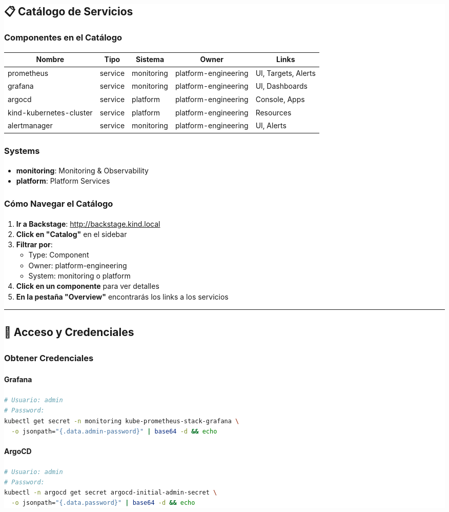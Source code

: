 
## 📋 Catálogo de Servicios

### Componentes en el Catálogo

| Nombre | Tipo | Sistema | Owner | Links |
|--------|------|---------|-------|-------|
| prometheus | service | monitoring | platform-engineering | UI, Targets, Alerts |
| grafana | service | monitoring | platform-engineering | UI, Dashboards |
| argocd | service | platform | platform-engineering | Console, Apps |
| kind-kubernetes-cluster | service | platform | platform-engineering | Resources |
| alertmanager | service | monitoring | platform-engineering | UI, Alerts |

### Systems

- **monitoring**: Monitoring & Observability
- **platform**: Platform Services

### Cómo Navegar el Catálogo

1. **Ir a Backstage**: http://backstage.kind.local
2. **Click en "Catalog"** en el sidebar
3. **Filtrar por**:
   - Type: Component
   - Owner: platform-engineering
   - System: monitoring o platform
4. **Click en un componente** para ver detalles
5. **En la pestaña "Overview"** encontrarás los links a los servicios

---

## 🔑 Acceso y Credenciales

### Obtener Credenciales

#### Grafana
```bash
# Usuario: admin
# Password:
kubectl get secret -n monitoring kube-prometheus-stack-grafana \
  -o jsonpath="{.data.admin-password}" | base64 -d && echo
```

#### ArgoCD
```bash
# Usuario: admin
# Password:
kubectl -n argocd get secret argocd-initial-admin-secret \
  -o jsonpath="{.data.password}" | base64 -d && echo
```
